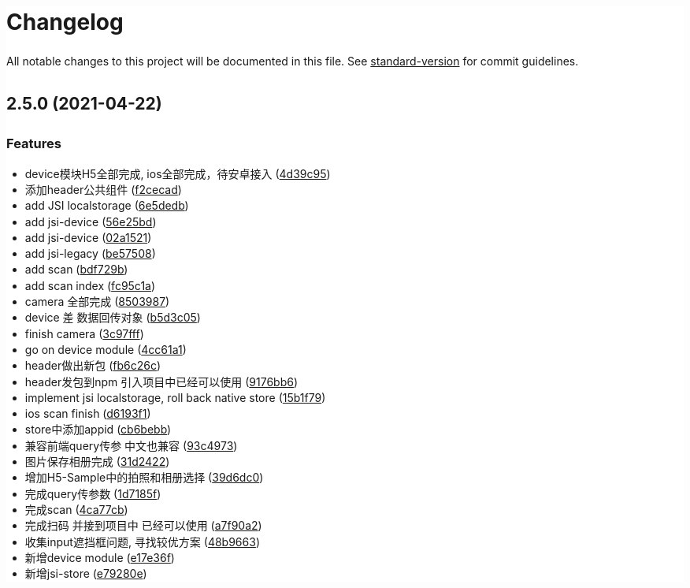 # Changelog

All notable changes to this project will be documented in this file. See [standard-version](https://github.com/conventional-changelog/standard-version) for commit guidelines.

## 2.5.0 (2021-04-22)


### Features

*  device模块H5全部完成, ios全部完成，待安卓接入 ([4d39c95](https://github.com/zkty-team/x-engine/commit/4d39c951c09005652fbbe2d7fdfc7cbd2cd0ef51))
*  添加header公共组件 ([f2cecad](https://github.com/zkty-team/x-engine/commit/f2cecad0dd9ac777578461bfe07f48c04e3cfcda))
* add JSI localstorage ([6e5dedb](https://github.com/zkty-team/x-engine/commit/6e5dedb784452a013e73dd9c6e06929efcd1d9f5))
* add jsi-device ([56e25bd](https://github.com/zkty-team/x-engine/commit/56e25bdd625cb44979fe279ade248bea382b8e90))
* add jsi-device ([02a1521](https://github.com/zkty-team/x-engine/commit/02a1521d29eea904f637abe1286bccc4be076df3))
* add jsi-legacy ([be57508](https://github.com/zkty-team/x-engine/commit/be5750801d0ba9552531a45b04fca90c90ceef36))
* add scan ([bdf729b](https://github.com/zkty-team/x-engine/commit/bdf729b431da358239edb036f036fd2fa3bb602d))
* add scan index ([fc95c1a](https://github.com/zkty-team/x-engine/commit/fc95c1ad00d304b4ebb96a419664bb51737b93d6))
* camera 全部完成 ([8503987](https://github.com/zkty-team/x-engine/commit/8503987125c33c216803d1534ab278305c2de4b9))
* device 差 数据回传对象 ([b5d3c05](https://github.com/zkty-team/x-engine/commit/b5d3c051dbb4c0d5ccd16cf6adfabe7675045005))
* finish camera ([3c97fff](https://github.com/zkty-team/x-engine/commit/3c97fff587528d5146e2d5ca5c1b790158c5a2e0))
* go on device module ([4cc61a1](https://github.com/zkty-team/x-engine/commit/4cc61a1327ecec735664f0bece242246c25b0fa9))
* header做出新包 ([fb6c26c](https://github.com/zkty-team/x-engine/commit/fb6c26cad8e64e7d7f10e0690fc8468abaf6f89c))
* header发包到npm 引入项目中已经可以使用 ([9176bb6](https://github.com/zkty-team/x-engine/commit/9176bb62dfed0a6bedbcd7bc1a4a75020d9c5bc2))
* implement jsi localstorage, roll back native store ([15b1f79](https://github.com/zkty-team/x-engine/commit/15b1f7987d5f7fb151271f0f498c92ef4ea68ab9))
* ios scan finish ([d6193f1](https://github.com/zkty-team/x-engine/commit/d6193f1cc16cc48693cc39a1e0a73141c1316d8d))
* store中添加appid ([cb6bebb](https://github.com/zkty-team/x-engine/commit/cb6bebba93ad3ac90793356cdca6d22ec524989d))
* 兼容前端query传参 中文也兼容 ([93c4973](https://github.com/zkty-team/x-engine/commit/93c497381e27bd9bfc115a820148cf91bc1b7a41))
* 图片保存相册完成 ([31d2422](https://github.com/zkty-team/x-engine/commit/31d2422274316c7a7b263ff85c5cf18ce41defde))
* 增加H5-Sample中的拍照和相册选择 ([39d6dc0](https://github.com/zkty-team/x-engine/commit/39d6dc0039e4c27ab31c82a428e664566380e23d))
* 完成query传参数 ([1d7185f](https://github.com/zkty-team/x-engine/commit/1d7185f5ad422450d7c3d37a67c45f4a2af2adaf))
* 完成scan ([4ca77cb](https://github.com/zkty-team/x-engine/commit/4ca77cb6a87a46e57d1e2584f541f7d740984aaf))
* 完成扫码 并接到项目中 已经可以使用 ([a7f90a2](https://github.com/zkty-team/x-engine/commit/a7f90a265f2beb85b0a334668b0f6a983d9646d3))
* 收集input遮挡框问题, 寻找较优方案 ([48b9663](https://github.com/zkty-team/x-engine/commit/48b9663a6205be7a0627d51bbea2a165d1082ee8))
* 新增device module ([e17e36f](https://github.com/zkty-team/x-engine/commit/e17e36f5deb16f4c6509423bccdad6a2e973b9ee))
* 新增jsi-store ([e79280e](https://github.com/zkty-team/x-engine/commit/e79280eb32aba220b7a0f4aa672f2eabd505c1b7))